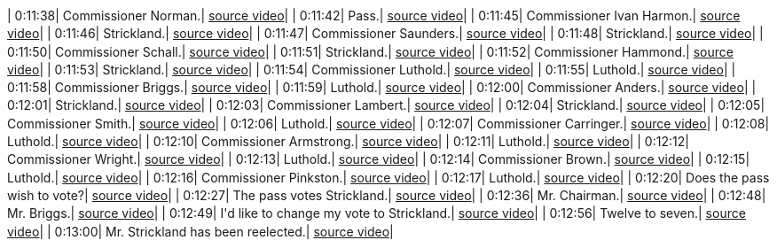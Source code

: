 | 0:11:38| Commissioner Norman.| [source video](https://archive.org/details/cocom090901annualreorganization?start=698)|
| 0:11:42| Pass.| [source video](https://archive.org/details/cocom090901annualreorganization?start=702)|
| 0:11:45| Commissioner Ivan Harmon.| [source video](https://archive.org/details/cocom090901annualreorganization?start=705)|
| 0:11:46| Strickland.| [source video](https://archive.org/details/cocom090901annualreorganization?start=706)|
| 0:11:47| Commissioner Saunders.| [source video](https://archive.org/details/cocom090901annualreorganization?start=707)|
| 0:11:48| Strickland.| [source video](https://archive.org/details/cocom090901annualreorganization?start=708)|
| 0:11:50| Commissioner Schall.| [source video](https://archive.org/details/cocom090901annualreorganization?start=710)|
| 0:11:51| Strickland.| [source video](https://archive.org/details/cocom090901annualreorganization?start=711)|
| 0:11:52| Commissioner Hammond.| [source video](https://archive.org/details/cocom090901annualreorganization?start=712)|
| 0:11:53| Strickland.| [source video](https://archive.org/details/cocom090901annualreorganization?start=713)|
| 0:11:54| Commissioner Luthold.| [source video](https://archive.org/details/cocom090901annualreorganization?start=714)|
| 0:11:55| Luthold.| [source video](https://archive.org/details/cocom090901annualreorganization?start=715)|
| 0:11:58| Commissioner Briggs.| [source video](https://archive.org/details/cocom090901annualreorganization?start=718)|
| 0:11:59| Luthold.| [source video](https://archive.org/details/cocom090901annualreorganization?start=719)|
| 0:12:00| Commissioner Anders.| [source video](https://archive.org/details/cocom090901annualreorganization?start=720)|
| 0:12:01| Strickland.| [source video](https://archive.org/details/cocom090901annualreorganization?start=721)|
| 0:12:03| Commissioner Lambert.| [source video](https://archive.org/details/cocom090901annualreorganization?start=723)|
| 0:12:04| Strickland.| [source video](https://archive.org/details/cocom090901annualreorganization?start=724)|
| 0:12:05| Commissioner Smith.| [source video](https://archive.org/details/cocom090901annualreorganization?start=725)|
| 0:12:06| Luthold.| [source video](https://archive.org/details/cocom090901annualreorganization?start=726)|
| 0:12:07| Commissioner Carringer.| [source video](https://archive.org/details/cocom090901annualreorganization?start=727)|
| 0:12:08| Luthold.| [source video](https://archive.org/details/cocom090901annualreorganization?start=728)|
| 0:12:10| Commissioner Armstrong.| [source video](https://archive.org/details/cocom090901annualreorganization?start=730)|
| 0:12:11| Luthold.| [source video](https://archive.org/details/cocom090901annualreorganization?start=731)|
| 0:12:12| Commissioner Wright.| [source video](https://archive.org/details/cocom090901annualreorganization?start=732)|
| 0:12:13| Luthold.| [source video](https://archive.org/details/cocom090901annualreorganization?start=733)|
| 0:12:14| Commissioner Brown.| [source video](https://archive.org/details/cocom090901annualreorganization?start=734)|
| 0:12:15| Luthold.| [source video](https://archive.org/details/cocom090901annualreorganization?start=735)|
| 0:12:16| Commissioner Pinkston.| [source video](https://archive.org/details/cocom090901annualreorganization?start=736)|
| 0:12:17| Luthold.| [source video](https://archive.org/details/cocom090901annualreorganization?start=737)|
| 0:12:20| Does the pass wish to vote?| [source video](https://archive.org/details/cocom090901annualreorganization?start=740)|
| 0:12:27| The pass votes Strickland.| [source video](https://archive.org/details/cocom090901annualreorganization?start=747)|
| 0:12:36| Mr. Chairman.| [source video](https://archive.org/details/cocom090901annualreorganization?start=756)|
| 0:12:48| Mr. Briggs.| [source video](https://archive.org/details/cocom090901annualreorganization?start=768)|
| 0:12:49| I'd like to change my vote to Strickland.| [source video](https://archive.org/details/cocom090901annualreorganization?start=769)|
| 0:12:56| Twelve to seven.| [source video](https://archive.org/details/cocom090901annualreorganization?start=776)|
| 0:13:00| Mr. Strickland has been reelected.| [source video](https://archive.org/details/cocom090901annualreorganization?start=780)|